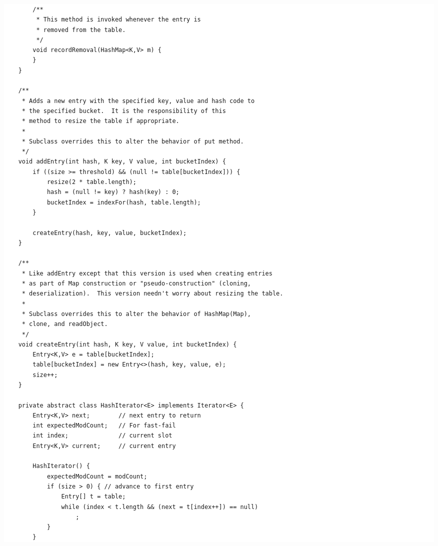             /**
             * This method is invoked whenever the entry is
             * removed from the table.
             */
            void recordRemoval(HashMap<K,V> m) {
            }
        }
    
        /**
         * Adds a new entry with the specified key, value and hash code to
         * the specified bucket.  It is the responsibility of this
         * method to resize the table if appropriate.
         *
         * Subclass overrides this to alter the behavior of put method.
         */
        void addEntry(int hash, K key, V value, int bucketIndex) {
            if ((size >= threshold) && (null != table[bucketIndex])) {
                resize(2 * table.length);
                hash = (null != key) ? hash(key) : 0;
                bucketIndex = indexFor(hash, table.length);
            }
    
            createEntry(hash, key, value, bucketIndex);
        }
    
        /**
         * Like addEntry except that this version is used when creating entries
         * as part of Map construction or "pseudo-construction" (cloning,
         * deserialization).  This version needn't worry about resizing the table.
         *
         * Subclass overrides this to alter the behavior of HashMap(Map),
         * clone, and readObject.
         */
        void createEntry(int hash, K key, V value, int bucketIndex) {
            Entry<K,V> e = table[bucketIndex];
            table[bucketIndex] = new Entry<>(hash, key, value, e);
            size++;
        }
    
        private abstract class HashIterator<E> implements Iterator<E> {
            Entry<K,V> next;        // next entry to return
            int expectedModCount;   // For fast-fail
            int index;              // current slot
            Entry<K,V> current;     // current entry
    
            HashIterator() {
                expectedModCount = modCount;
                if (size > 0) { // advance to first entry
                    Entry[] t = table;
                    while (index < t.length && (next = t[index++]) == null)
                        ;
                }
            }
    